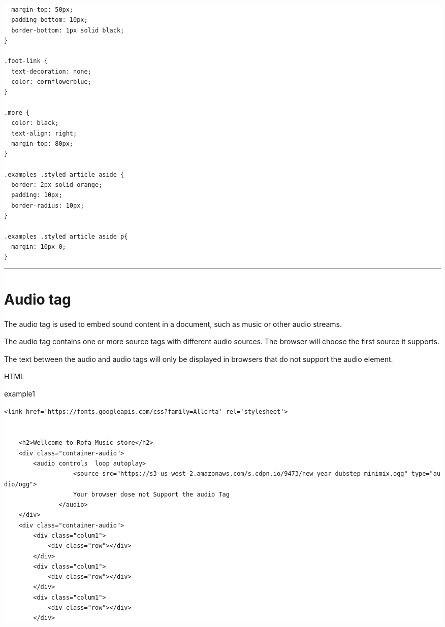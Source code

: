 ```
  margin-top: 50px;
  padding-bottom: 10px;
  border-bottom: 1px solid black;
}

.foot-link {
  text-decoration: none;
  color: cornflowerblue;
}

.more {
  color: black;
  text-align: right;
  margin-top: 80px;
}

.examples .styled article aside {
  border: 2px solid orange;
  padding: 10px;
  border-radius: 10px;
}

.examples .styled article aside p{
  margin: 10px 0;
}

```
---

# Audio tag

The audio tag is used to embed sound content in a document, such as music or other audio streams.

The audio tag contains one or more source tags with different audio sources. The browser will choose the first source it supports.

The text between the audio and audio tags will only be displayed in browsers that do not support the audio element.

HTML

example1
```
<link href='https://fonts.googleapis.com/css?family=Allerta' rel='stylesheet'>


    <h2>Wellcome to Rofa Music store</h2>
    <div class="container-audio">
        <audio controls  loop autoplay>
                   <source src="https://s3-us-west-2.amazonaws.com/s.cdpn.io/9473/new_year_dubstep_minimix.ogg" type="audio/ogg">
                   Your browser dose not Support the audio Tag
               </audio>
    </div>
    <div class="container-audio">
        <div class="colum1">
            <div class="row"></div>
        </div>
        <div class="colum1">
            <div class="row"></div>
        </div>
        <div class="colum1">
            <div class="row"></div>
        </div>
```